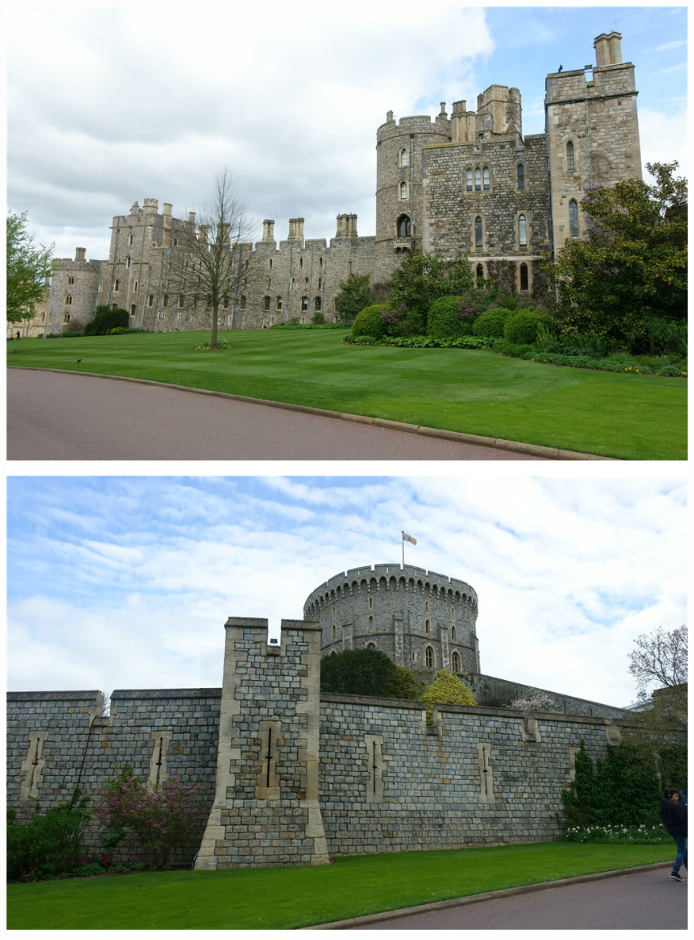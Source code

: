 ![Europe7](https://raw.githubusercontent.com/SMartQi/Live-the-Life/master/source/gallery/Europe7.jpg)

![Europe8](https://raw.githubusercontent.com/SMartQi/Live-the-Life/master/source/gallery/Europe8.jpg)
